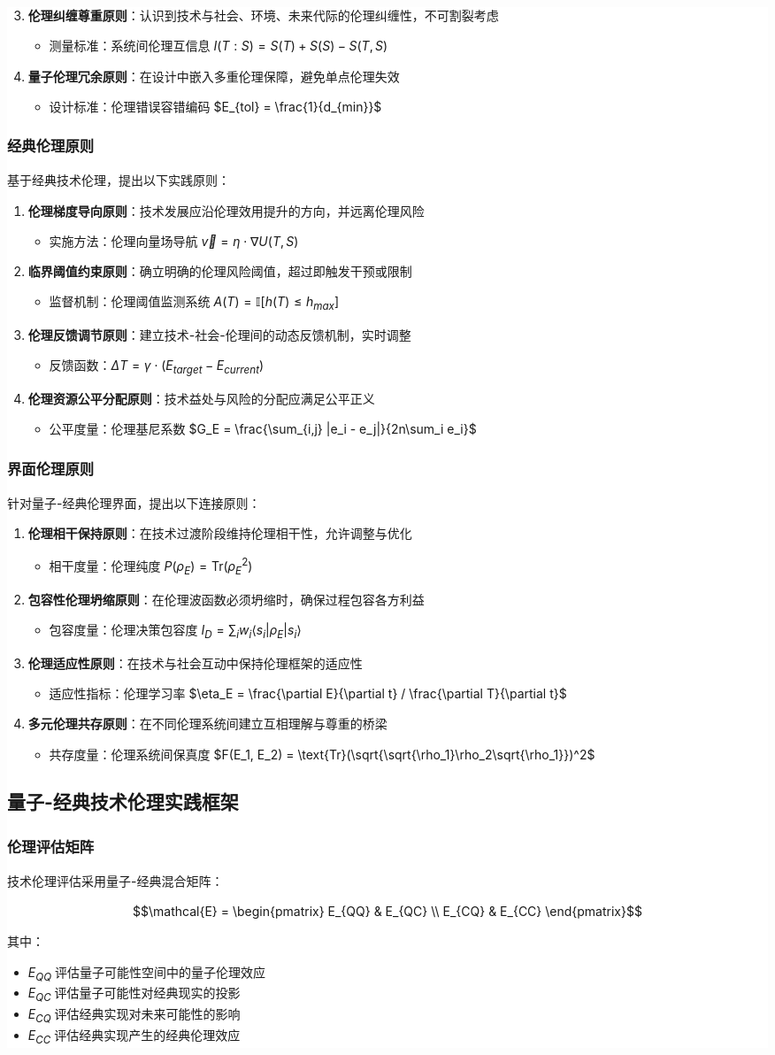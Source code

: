 3. **伦理纠缠尊重原则**：认识到技术与社会、环境、未来代际的伦理纠缠性，不可割裂考虑
   - 测量标准：系统间伦理互信息 $I(T:S) = S(T) + S(S) - S(T,S)$

4. **量子伦理冗余原则**：在设计中嵌入多重伦理保障，避免单点伦理失效
   - 设计标准：伦理错误容错编码 $E_{tol} = \frac{1}{d_{min}}$

### 经典伦理原则

基于经典技术伦理，提出以下实践原则：

1. **伦理梯度导向原则**：技术发展应沿伦理效用提升的方向，并远离伦理风险
   - 实施方法：伦理向量场导航 $\vec{v} = \eta \cdot \nabla U(T, S)$

2. **临界阈值约束原则**：确立明确的伦理风险阈值，超过即触发干预或限制
   - 监督机制：伦理阈值监测系统 $A(T) = \mathbb{I}[h(T) \leq h_{max}]$

3. **伦理反馈调节原则**：建立技术-社会-伦理间的动态反馈机制，实时调整
   - 反馈函数：$\Delta T = \gamma \cdot (E_{target} - E_{current})$

4. **伦理资源公平分配原则**：技术益处与风险的分配应满足公平正义
   - 公平度量：伦理基尼系数 $G_E = \frac{\sum_{i,j} |e_i - e_j|}{2n\sum_i e_i}$

### 界面伦理原则

针对量子-经典伦理界面，提出以下连接原则：

1. **伦理相干保持原则**：在技术过渡阶段维持伦理相干性，允许调整与优化
   - 相干度量：伦理纯度 $P(\rho_E) = \text{Tr}(\rho_E^2)$

2. **包容性伦理坍缩原则**：在伦理波函数必须坍缩时，确保过程包容各方利益
   - 包容度量：伦理决策包容度 $I_D = \sum_i w_i \langle s_i|\rho_E|s_i\rangle$

3. **伦理适应性原则**：在技术与社会互动中保持伦理框架的适应性
   - 适应性指标：伦理学习率 $\eta_E = \frac{\partial E}{\partial t} / \frac{\partial T}{\partial t}$

4. **多元伦理共存原则**：在不同伦理系统间建立互相理解与尊重的桥梁
   - 共存度量：伦理系统间保真度 $F(E_1, E_2) = \text{Tr}(\sqrt{\sqrt{\rho_1}\rho_2\sqrt{\rho_1}})^2$

## 量子-经典技术伦理实践框架

### 伦理评估矩阵

技术伦理评估采用量子-经典混合矩阵：

$$\mathcal{E} = 
\begin{pmatrix}
E_{QQ} & E_{QC} \\
E_{CQ} & E_{CC}
\end{pmatrix}$$

其中：
- $E_{QQ}$ 评估量子可能性空间中的量子伦理效应
- $E_{QC}$ 评估量子可能性对经典现实的投影
- $E_{CQ}$ 评估经典实现对未来可能性的影响
- $E_{CC}$ 评估经典实现产生的经典伦理效应
